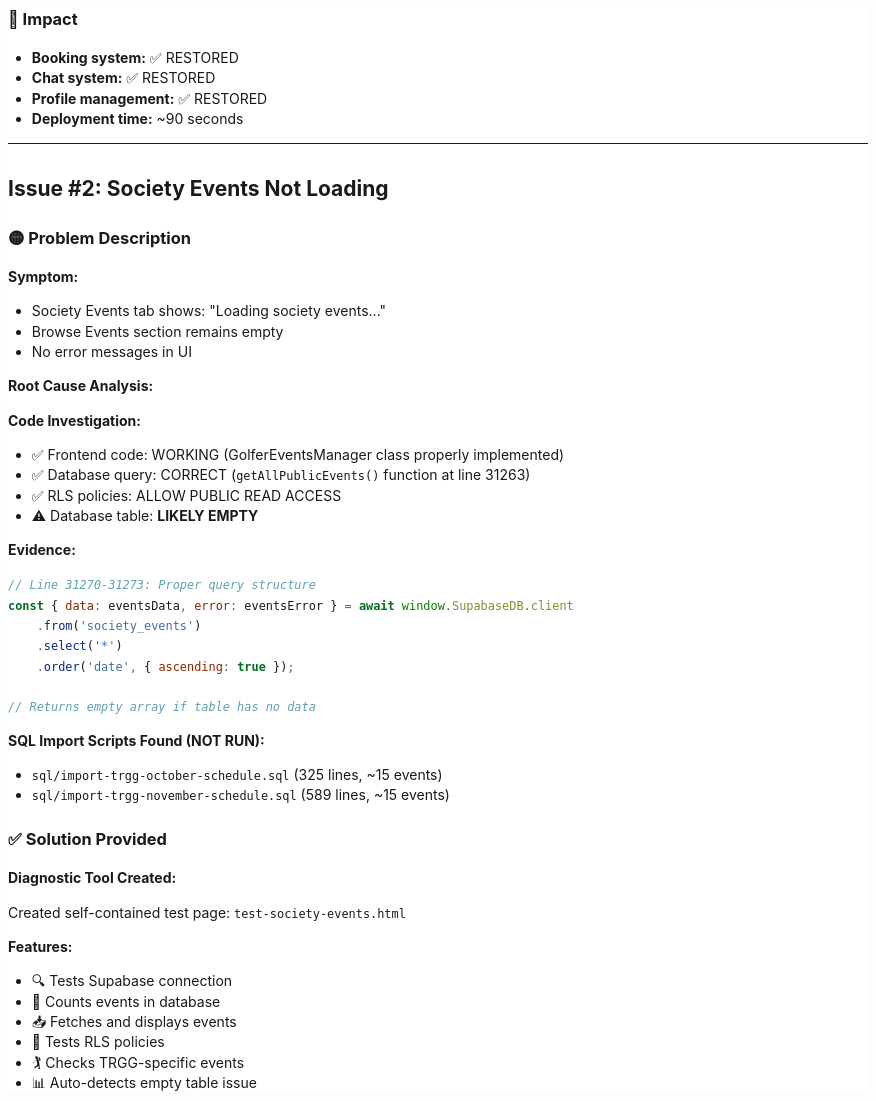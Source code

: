 ### 🎯 Impact
- **Booking system:** ✅ RESTORED
- **Chat system:** ✅ RESTORED
- **Profile management:** ✅ RESTORED
- **Deployment time:** ~90 seconds

---

## Issue #2: Society Events Not Loading

### 🟡 Problem Description

**Symptom:**
- Society Events tab shows: "Loading society events..."
- Browse Events section remains empty
- No error messages in UI

**Root Cause Analysis:**

**Code Investigation:**
- ✅ Frontend code: WORKING (GolferEventsManager class properly implemented)
- ✅ Database query: CORRECT (`getAllPublicEvents()` function at line 31263)
- ✅ RLS policies: ALLOW PUBLIC READ ACCESS
- ⚠️ Database table: **LIKELY EMPTY**

**Evidence:**
```javascript
// Line 31270-31273: Proper query structure
const { data: eventsData, error: eventsError } = await window.SupabaseDB.client
    .from('society_events')
    .select('*')
    .order('date', { ascending: true });

// Returns empty array if table has no data
```

**SQL Import Scripts Found (NOT RUN):**
- `sql/import-trgg-october-schedule.sql` (325 lines, ~15 events)
- `sql/import-trgg-november-schedule.sql` (589 lines, ~15 events)

### ✅ Solution Provided

**Diagnostic Tool Created:**

Created self-contained test page: `test-society-events.html`

**Features:**
- 🔍 Tests Supabase connection
- 🔢 Counts events in database
- 📥 Fetches and displays events
- 🔐 Tests RLS policies
- 🏌️ Checks TRGG-specific events
- 📊 Auto-detects empty table issue
